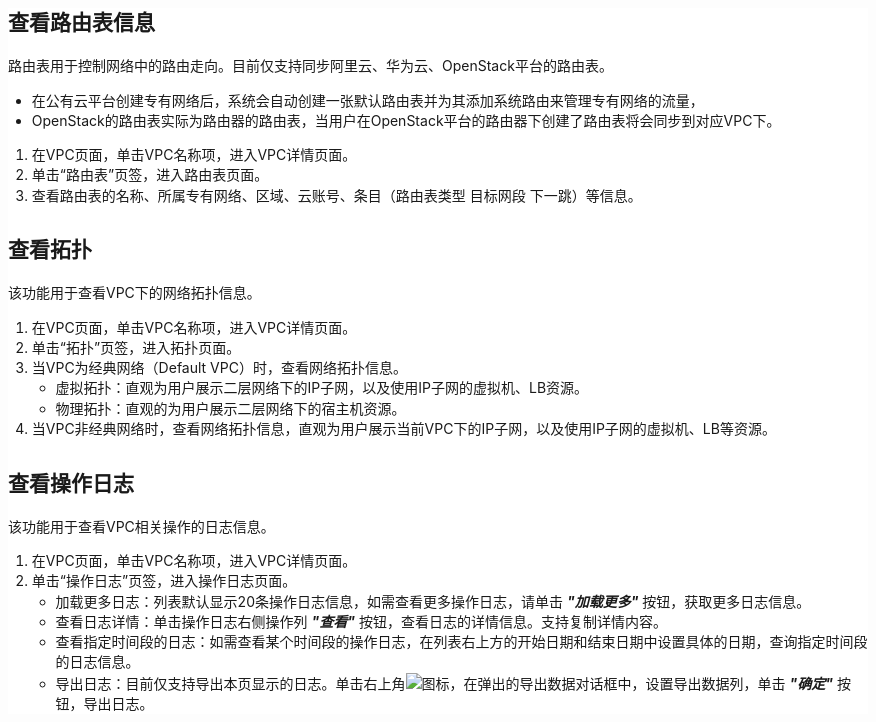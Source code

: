 ## 查看路由表信息

路由表用于控制网络中的路由走向。目前仅支持同步阿里云、华为云、OpenStack平台的路由表。

- 在公有云平台创建专有网络后，系统会自动创建一张默认路由表并为其添加系统路由来管理专有网络的流量，
- OpenStack的路由表实际为路由器的路由表，当用户在OpenStack平台的路由器下创建了路由表将会同步到对应VPC下。

1. 在VPC页面，单击VPC名称项，进入VPC详情页面。
2. 单击“路由表”页签，进入路由表页面。
3. 查看路由表的名称、所属专有网络、区域、云账号、条目（路由表类型 目标网段 下一跳）等信息。

## 查看拓扑

该功能用于查看VPC下的网络拓扑信息。

1. 在VPC页面，单击VPC名称项，进入VPC详情页面。
2. 单击“拓扑”页签，进入拓扑页面。
3. 当VPC为经典网络（Default VPC）时，查看网络拓扑信息。
    - 虚拟拓扑：直观为用户展示二层网络下的IP子网，以及使用IP子网的虚拟机、LB资源。
    - 物理拓扑：直观的为用户展示二层网络下的宿主机资源。
4. 当VPC非经典网络时，查看网络拓扑信息，直观为用户展示当前VPC下的IP子网，以及使用IP子网的虚拟机、LB等资源。

## 查看操作日志

该功能用于查看VPC相关操作的日志信息。

1. 在VPC页面，单击VPC名称项，进入VPC详情页面。
2. 单击“操作日志”页签，进入操作日志页面。
    - 加载更多日志：列表默认显示20条操作日志信息，如需查看更多操作日志，请单击 **_"加载更多"_** 按钮，获取更多日志信息。
    - 查看日志详情：单击操作日志右侧操作列 **_"查看"_** 按钮，查看日志的详情信息。支持复制详情内容。
    - 查看指定时间段的日志：如需查看某个时间段的操作日志，在列表右上方的开始日期和结束日期中设置具体的日期，查询指定时间段的日志信息。
    - 导出日志：目前仅支持导出本页显示的日志。单击右上角![](../../../images/system/download.png)图标，在弹出的导出数据对话框中，设置导出数据列，单击 **_"确定"_** 按钮，导出日志。

